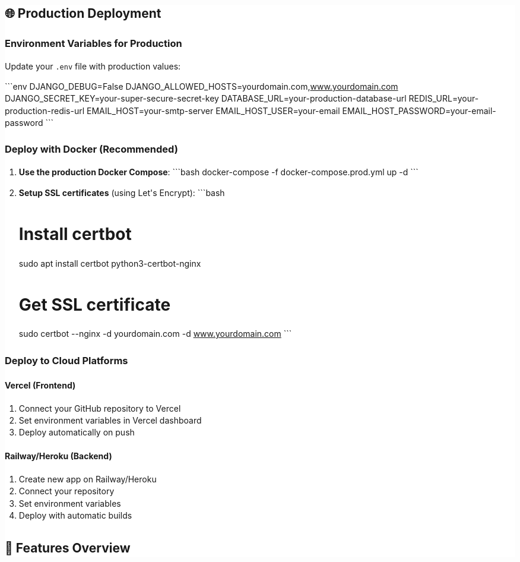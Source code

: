 ## 🌐 Production Deployment

### Environment Variables for Production

Update your `.env` file with production values:

\`\`\`env
DJANGO_DEBUG=False
DJANGO_ALLOWED_HOSTS=yourdomain.com,www.yourdomain.com
DJANGO_SECRET_KEY=your-super-secure-secret-key
DATABASE_URL=your-production-database-url
REDIS_URL=your-production-redis-url
EMAIL_HOST=your-smtp-server
EMAIL_HOST_USER=your-email
EMAIL_HOST_PASSWORD=your-email-password
\`\`\`

### Deploy with Docker (Recommended)

1. **Use the production Docker Compose**:
   \`\`\`bash
   docker-compose -f docker-compose.prod.yml up -d
   \`\`\`

2. **Setup SSL certificates** (using Let's Encrypt):
   \`\`\`bash
   # Install certbot
   sudo apt install certbot python3-certbot-nginx
   
   # Get SSL certificate
   sudo certbot --nginx -d yourdomain.com -d www.yourdomain.com
   \`\`\`

### Deploy to Cloud Platforms

#### Vercel (Frontend)
1. Connect your GitHub repository to Vercel
2. Set environment variables in Vercel dashboard
3. Deploy automatically on push

#### Railway/Heroku (Backend)
1. Create new app on Railway/Heroku
2. Connect your repository
3. Set environment variables
4. Deploy with automatic builds

## 📱 Features Overview
